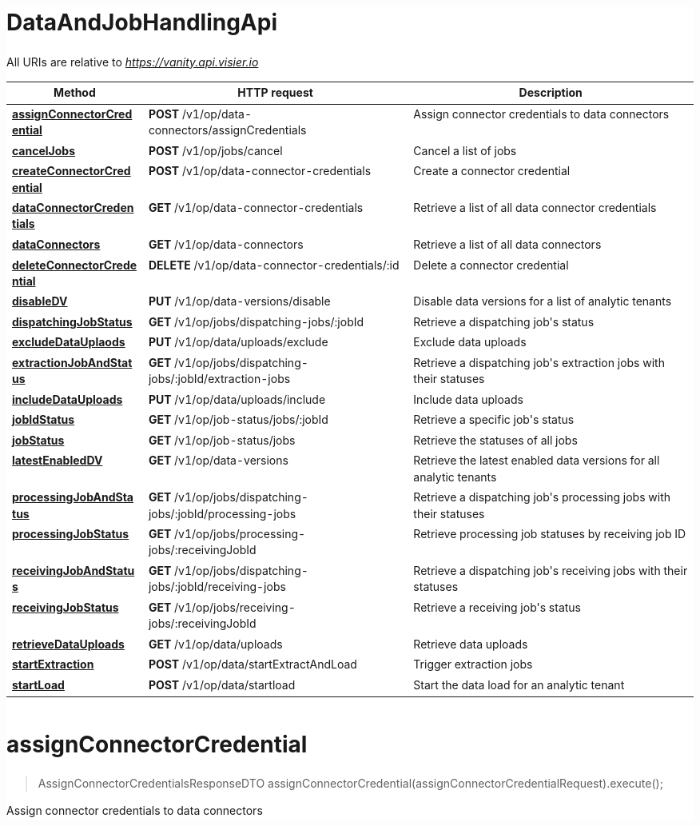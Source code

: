 # DataAndJobHandlingApi

All URIs are relative to *https://vanity.api.visier.io*

| Method | HTTP request | Description |
|------------- | ------------- | -------------|
| [**assignConnectorCredential**](DataAndJobHandlingApi.md#assignConnectorCredential) | **POST** /v1/op/data-connectors/assignCredentials | Assign connector credentials to data connectors |
| [**cancelJobs**](DataAndJobHandlingApi.md#cancelJobs) | **POST** /v1/op/jobs/cancel | Cancel a list of jobs |
| [**createConnectorCredential**](DataAndJobHandlingApi.md#createConnectorCredential) | **POST** /v1/op/data-connector-credentials | Create a connector credential |
| [**dataConnectorCredentials**](DataAndJobHandlingApi.md#dataConnectorCredentials) | **GET** /v1/op/data-connector-credentials | Retrieve a list of all data connector credentials |
| [**dataConnectors**](DataAndJobHandlingApi.md#dataConnectors) | **GET** /v1/op/data-connectors | Retrieve a list of all data connectors |
| [**deleteConnectorCredential**](DataAndJobHandlingApi.md#deleteConnectorCredential) | **DELETE** /v1/op/data-connector-credentials/:id | Delete a connector credential |
| [**disableDV**](DataAndJobHandlingApi.md#disableDV) | **PUT** /v1/op/data-versions/disable | Disable data versions for a list of analytic tenants |
| [**dispatchingJobStatus**](DataAndJobHandlingApi.md#dispatchingJobStatus) | **GET** /v1/op/jobs/dispatching-jobs/:jobId | Retrieve a dispatching job&#39;s status |
| [**excludeDataUplaods**](DataAndJobHandlingApi.md#excludeDataUplaods) | **PUT** /v1/op/data/uploads/exclude | Exclude data uploads |
| [**extractionJobAndStatus**](DataAndJobHandlingApi.md#extractionJobAndStatus) | **GET** /v1/op/jobs/dispatching-jobs/:jobId/extraction-jobs | Retrieve a dispatching job&#39;s extraction jobs with their statuses |
| [**includeDataUploads**](DataAndJobHandlingApi.md#includeDataUploads) | **PUT** /v1/op/data/uploads/include | Include data uploads |
| [**jobIdStatus**](DataAndJobHandlingApi.md#jobIdStatus) | **GET** /v1/op/job-status/jobs/:jobId | Retrieve a specific job&#39;s status |
| [**jobStatus**](DataAndJobHandlingApi.md#jobStatus) | **GET** /v1/op/job-status/jobs | Retrieve the statuses of all jobs |
| [**latestEnabledDV**](DataAndJobHandlingApi.md#latestEnabledDV) | **GET** /v1/op/data-versions | Retrieve the latest enabled data versions for all analytic tenants |
| [**processingJobAndStatus**](DataAndJobHandlingApi.md#processingJobAndStatus) | **GET** /v1/op/jobs/dispatching-jobs/:jobId/processing-jobs | Retrieve a dispatching job&#39;s processing jobs with their statuses |
| [**processingJobStatus**](DataAndJobHandlingApi.md#processingJobStatus) | **GET** /v1/op/jobs/processing-jobs/:receivingJobId | Retrieve processing job statuses by receiving job ID |
| [**receivingJobAndStatus**](DataAndJobHandlingApi.md#receivingJobAndStatus) | **GET** /v1/op/jobs/dispatching-jobs/:jobId/receiving-jobs | Retrieve a dispatching job&#39;s receiving jobs with their statuses |
| [**receivingJobStatus**](DataAndJobHandlingApi.md#receivingJobStatus) | **GET** /v1/op/jobs/receiving-jobs/:receivingJobId | Retrieve a receiving job&#39;s status |
| [**retrieveDataUploads**](DataAndJobHandlingApi.md#retrieveDataUploads) | **GET** /v1/op/data/uploads | Retrieve data uploads |
| [**startExtraction**](DataAndJobHandlingApi.md#startExtraction) | **POST** /v1/op/data/startExtractAndLoad | Trigger extraction jobs |
| [**startLoad**](DataAndJobHandlingApi.md#startLoad) | **POST** /v1/op/data/startload | Start the data load for an analytic tenant |


<a name="assignConnectorCredential"></a>
# **assignConnectorCredential**
> AssignConnectorCredentialsResponseDTO assignConnectorCredential(assignConnectorCredentialRequest).execute();

Assign connector credentials to data connectors
